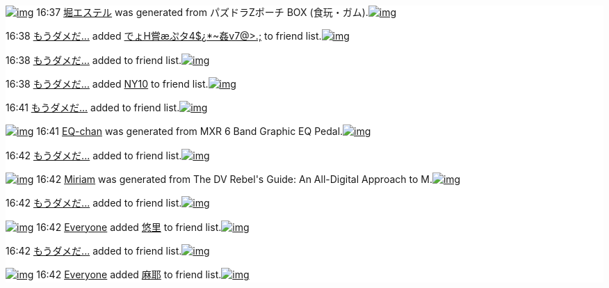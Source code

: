 [![img](http://kacdn03.appspot.com/6437192830287872/139c.png)](http://www.barcodekanojo.com/kanojo/2691920/%E5%A0%80%E3%82%A8%E3%82%B9%E3%83%86%E3%83%AB) 16:37 [堀エステル](http://www.barcodekanojo.com/kanojo/2691920/%E5%A0%80%E3%82%A8%E3%82%B9%E3%83%86%E3%83%AB) was generated from パズドラZポーチ BOX (食玩・ガム).[![img](http://kacdn04.appspot.com/6587568225255424/e955.jpg)](http://www.barcodekanojo.com/product_images/barcode/5211938/1387093018/%E3%83%91%E3%82%BA%E3%83%89%E3%83%A9Z%E3%83%9D%E3%83%BC%E3%83%81%20BOX%20%28%E9%A3%9F%E7%8E%A9%E3%83%BB%E3%82%AC%E3%83%A0%29.jpg)

16:38 [もうダメだ...](http://www.barcodekanojo.com/user/425666/%E3%82%82%E3%81%86%E3%83%80%E3%83%A1%E3%81%A0...) added [でょH嘗æぷタ4$¿*~姦v7@&gt;.;](http://www.barcodekanojo.com/kanojo/1484531/%E3%81%A7%E3%82%87H%E5%98%97%C3%A6%E3%81%B7%E3%82%BF4%24%C2%BF%2A%7E%E5%A7%A6v7%40%3E.%3B) to friend list.[![img](http://kacdn05.appspot.com/4648716908625920/6147.png)](http://www.barcodekanojo.com/kanojo/1484531/%E3%81%A7%E3%82%87H%E5%98%97%C3%A6%E3%81%B7%E3%82%BF4%24%C2%BF%2A%7E%E5%A7%A6v7%40%3E.%3B)

16:38 [もうダメだ...](http://www.barcodekanojo.com/user/425666/%E3%82%82%E3%81%86%E3%83%80%E3%83%A1%E3%81%A0...) added [ ](http://www.barcodekanojo.com/kanojo/2645826/%20) to friend list.[![img](http://kacdn03.appspot.com/5684027365261312/c44c.png)](http://www.barcodekanojo.com/kanojo/2645826/%20)

16:38 [もうダメだ...](http://www.barcodekanojo.com/user/425666/%E3%82%82%E3%81%86%E3%83%80%E3%83%A1%E3%81%A0...) added [NY10](http://www.barcodekanojo.com/kanojo/1276238/NY10) to friend list.[![img](http://kacdn05.appspot.com/5388207197782016/c0a5.png)](http://www.barcodekanojo.com/kanojo/1276238/NY10)

16:41 [もうダメだ...](http://www.barcodekanojo.com/user/425666/%E3%82%82%E3%81%86%E3%83%80%E3%83%A1%E3%81%A0...) added [ ](http://www.barcodekanojo.com/kanojo/2639638/%20) to friend list.[![img](http://kacdn03.appspot.com/4531481481314304/71b3.png)](http://www.barcodekanojo.com/kanojo/2639638/%20)

[![img](http://kacdn01.appspot.com/6083822248525824/5030.png)](http://www.barcodekanojo.com/kanojo/2691924/EQ-chan) 16:41 [EQ-chan](http://www.barcodekanojo.com/kanojo/2691924/EQ-chan) was generated from MXR 6 Band Graphic EQ Pedal.[![img](http://kacdn01.appspot.com/4639920815603712/b833.jpg)](http://www.barcodekanojo.com/product_images/barcode/5211954/1387093243/MXR%206%20Band%20Graphic%20EQ%20Pedal.jpg)

16:42 [もうダメだ...](http://www.barcodekanojo.com/user/425666/%E3%82%82%E3%81%86%E3%83%80%E3%83%A1%E3%81%A0...) added [ ](http://www.barcodekanojo.com/kanojo/2639623/%20) to friend list.[![img](http://kacdn04.appspot.com/4882382456881152/79e9.png)](http://www.barcodekanojo.com/kanojo/2639623/%20)

[![img](http://kacdn01.appspot.com/5219839245287424/5a3c.png)](http://www.barcodekanojo.com/kanojo/2691925/Miriam) 16:42 [Miriam](http://www.barcodekanojo.com/kanojo/2691925/Miriam) was generated from The DV Rebel's Guide: An All-Digital Approach to M.[![img](http://kacdn04.appspot.com/6050541620690944/b6a4.jpg)](http://www.barcodekanojo.com/product_images/barcode/5211956/1387093278/The%20DV%20Rebel%27s%20Guide%3A%20An%20All-Digital%20Approach%20to%20M.jpg)

16:42 [もうダメだ...](http://www.barcodekanojo.com/user/425666/%E3%82%82%E3%81%86%E3%83%80%E3%83%A1%E3%81%A0...) added [ ](http://www.barcodekanojo.com/kanojo/2636763/%20) to friend list.[![img](http://kacdn04.appspot.com/6245742515585024/af2c.png)](http://www.barcodekanojo.com/kanojo/2636763/%20)

[![img](http://img14.imageshack.us/img14/8119/wqbj.jpg)](http://www.barcodekanojo.com/user/407529/Everyone) 16:42 [Everyone](http://www.barcodekanojo.com/user/407529/Everyone) added [悠里](http://www.barcodekanojo.com/kanojo/357823/%E6%82%A0%E9%87%8C) to friend list.[![img](http://img543.imageshack.us/img543/368/z27t.png)](http://www.barcodekanojo.com/kanojo/357823/%E6%82%A0%E9%87%8C)

16:42 [もうダメだ...](http://www.barcodekanojo.com/user/425666/%E3%82%82%E3%81%86%E3%83%80%E3%83%A1%E3%81%A0...) added [ ](http://www.barcodekanojo.com/kanojo/2639389/%20) to friend list.[![img](http://kacdn05.appspot.com/5892479844876288/2cb6a.png)](http://www.barcodekanojo.com/kanojo/2639389/%20)

[![img](http://img14.imageshack.us/img14/8119/wqbj.jpg)](http://www.barcodekanojo.com/user/407529/Everyone) 16:42 [Everyone](http://www.barcodekanojo.com/user/407529/Everyone) added [麻耶](http://www.barcodekanojo.com/kanojo/88769/%E9%BA%BB%E8%80%B6) to friend list.[![img](http://kacdn01.appspot.com/5117864776302592/0746.png)](http://www.barcodekanojo.com/kanojo/88769/%E9%BA%BB%E8%80%B6)

